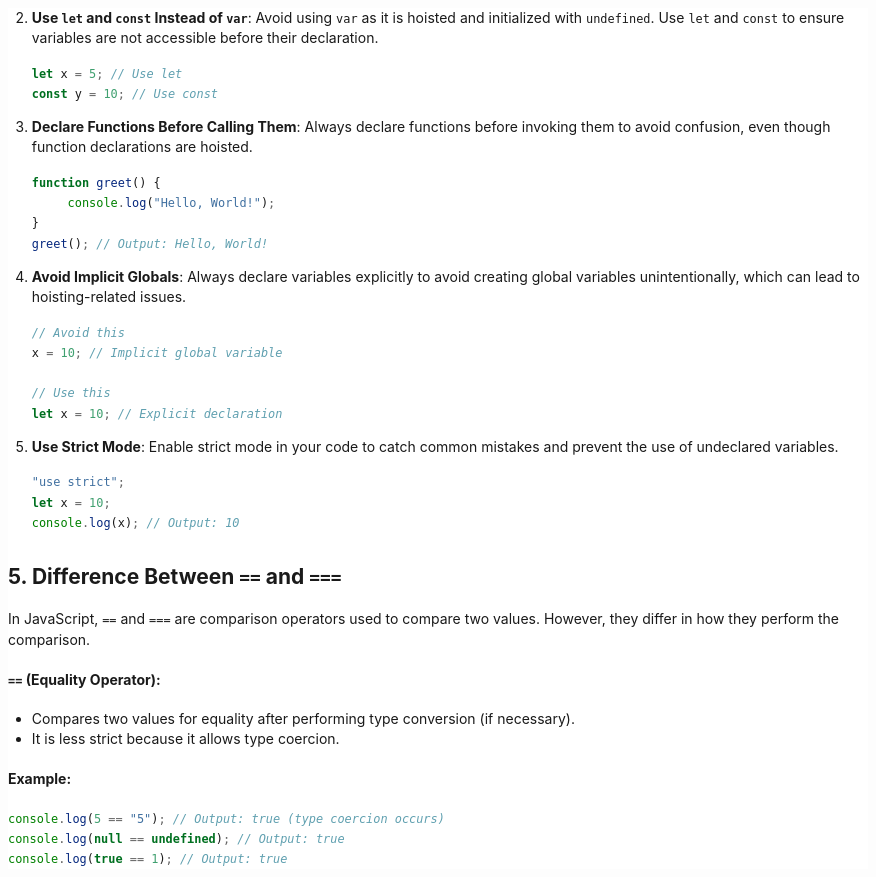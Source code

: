2. **Use `let` and `const` Instead of `var`**:
    Avoid using `var` as it is hoisted and initialized with `undefined`. Use `let` and `const` to ensure variables are not accessible before their declaration.
    ```javascript
    let x = 5; // Use let
    const y = 10; // Use const
    ```

3. **Declare Functions Before Calling Them**:
    Always declare functions before invoking them to avoid confusion, even though function declarations are hoisted.
    ```javascript
    function greet() {
         console.log("Hello, World!");
    }
    greet(); // Output: Hello, World!
    ```

4. **Avoid Implicit Globals**:
    Always declare variables explicitly to avoid creating global variables unintentionally, which can lead to hoisting-related issues.
    ```javascript
    // Avoid this
    x = 10; // Implicit global variable

    // Use this
    let x = 10; // Explicit declaration
    ```

5. **Use Strict Mode**:
    Enable strict mode in your code to catch common mistakes and prevent the use of undeclared variables.
    ```javascript
    "use strict";
    let x = 10;
    console.log(x); // Output: 10
    ```

## 5. Difference Between `==` and `===`

In JavaScript, `==` and `===` are comparison operators used to compare two values. However, they differ in how they perform the comparison.

#### `==` (Equality Operator):
- Compares two values for equality after performing type conversion (if necessary).
- It is less strict because it allows type coercion.

#### Example:
```javascript
console.log(5 == "5"); // Output: true (type coercion occurs)
console.log(null == undefined); // Output: true
console.log(true == 1); // Output: true
```
